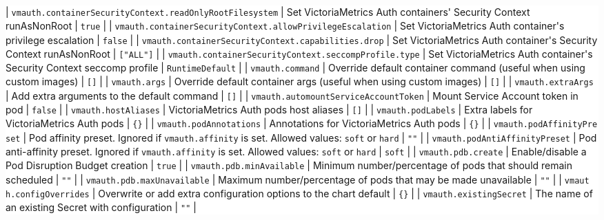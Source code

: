 | `vmauth.containerSecurityContext.readOnlyRootFilesystem`   | Set VictoriaMetrics Auth containers' Security Context runAsNonRoot                                                                                                                                                              | `true`                                   |
| `vmauth.containerSecurityContext.allowPrivilegeEscalation` | Set VictoriaMetrics Auth container's privilege escalation                                                                                                                                                                       | `false`                                  |
| `vmauth.containerSecurityContext.capabilities.drop`        | Set VictoriaMetrics Auth container's Security Context runAsNonRoot                                                                                                                                                              | `["ALL"]`                                |
| `vmauth.containerSecurityContext.seccompProfile.type`      | Set VictoriaMetrics Auth container's Security Context seccomp profile                                                                                                                                                           | `RuntimeDefault`                         |
| `vmauth.command`                                           | Override default container command (useful when using custom images)                                                                                                                                                            | `[]`                                     |
| `vmauth.args`                                              | Override default container args (useful when using custom images)                                                                                                                                                               | `[]`                                     |
| `vmauth.extraArgs`                                         | Add extra arguments to the default command                                                                                                                                                                                      | `[]`                                     |
| `vmauth.automountServiceAccountToken`                      | Mount Service Account token in pod                                                                                                                                                                                              | `false`                                  |
| `vmauth.hostAliases`                                       | VictoriaMetrics Auth pods host aliases                                                                                                                                                                                          | `[]`                                     |
| `vmauth.podLabels`                                         | Extra labels for VictoriaMetrics Auth pods                                                                                                                                                                                      | `{}`                                     |
| `vmauth.podAnnotations`                                    | Annotations for VictoriaMetrics Auth pods                                                                                                                                                                                       | `{}`                                     |
| `vmauth.podAffinityPreset`                                 | Pod affinity preset. Ignored if `vmauth.affinity` is set. Allowed values: `soft` or `hard`                                                                                                                                      | `""`                                     |
| `vmauth.podAntiAffinityPreset`                             | Pod anti-affinity preset. Ignored if `vmauth.affinity` is set. Allowed values: `soft` or `hard`                                                                                                                                 | `soft`                                   |
| `vmauth.pdb.create`                                        | Enable/disable a Pod Disruption Budget creation                                                                                                                                                                                 | `true`                                   |
| `vmauth.pdb.minAvailable`                                  | Minimum number/percentage of pods that should remain scheduled                                                                                                                                                                  | `""`                                     |
| `vmauth.pdb.maxUnavailable`                                | Maximum number/percentage of pods that may be made unavailable                                                                                                                                                                  | `""`                                     |
| `vmauth.configOverrides`                                   | Overwrite or add extra configuration options to the chart default                                                                                                                                                               | `{}`                                     |
| `vmauth.existingSecret`                                    | The name of an existing Secret with configuration                                                                                                                                                                               | `""`                                     |